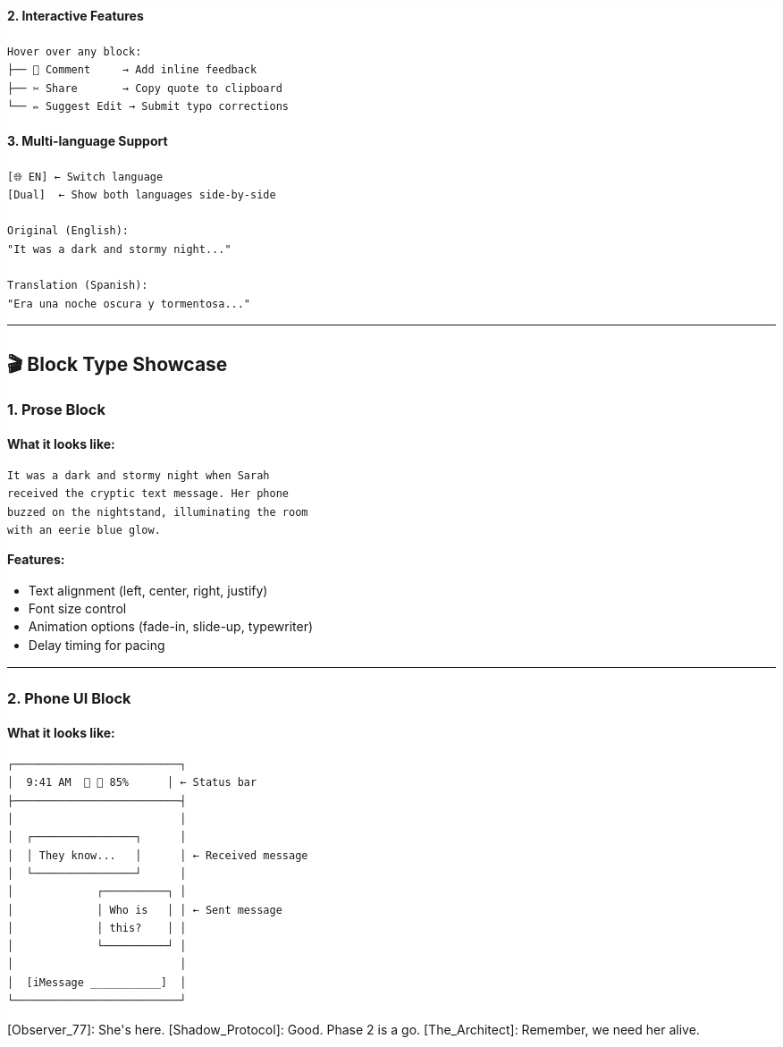 #### 2. **Interactive Features**
```
Hover over any block:
├── 💬 Comment     → Add inline feedback
├── ✂️ Share       → Copy quote to clipboard
└── ✏️ Suggest Edit → Submit typo corrections
```

#### 3. **Multi-language Support**
```
[🌐 EN] ← Switch language
[Dual]  ← Show both languages side-by-side

Original (English):
"It was a dark and stormy night..."

Translation (Spanish):
"Era una noche oscura y tormentosa..."
```

---

## 🎬 Block Type Showcase

### 1. **Prose Block**
**What it looks like:**
```
It was a dark and stormy night when Sarah 
received the cryptic text message. Her phone 
buzzed on the nightstand, illuminating the room 
with an eerie blue glow.
```

**Features:**
- Text alignment (left, center, right, justify)
- Font size control
- Animation options (fade-in, slide-up, typewriter)
- Delay timing for pacing

---

### 2. **Phone UI Block**
**What it looks like:**
```
┌──────────────────────────┐
│  9:41 AM  📶 🔋 85%      │ ← Status bar
├──────────────────────────┤
│                          │
│  ┌────────────────┐      │
│  │ They know...   │      │ ← Received message
│  └────────────────┘      │
│             ┌──────────┐ │
│             │ Who is   │ │ ← Sent message
│             │ this?    │ │
│             └──────────┘ │
│                          │
│  [iMessage ___________]  │
└──────────────────────────┘
```


[Observer_77]: She's here.
[Shadow_Protocol]: Good. Phase 2 is a go.
[The_Architect]: Remember, we need her alive.